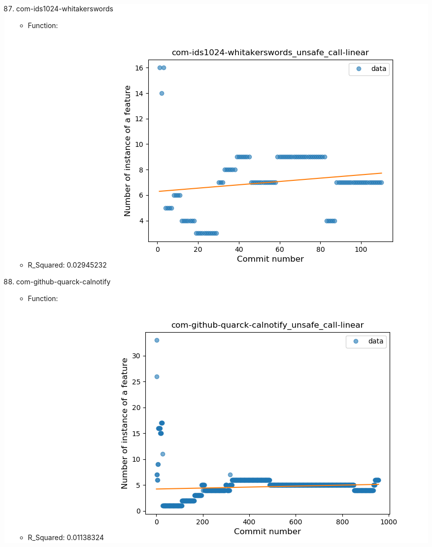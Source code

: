 87. com-ids1024-whitakerswords

	*  Function: ![equation](http://latex.codecogs.com/svg.latex?0.013087x%20&plus;%206.282736)
	* R_Squared: 0.02945232
 ![com-ids1024-whitakerswordsunsafe_call](../plots/com-ids1024-whitakerswords_unsafe_call_T1.png)

90. com-github-quarck-calnotify

	*  Function: ![equation](http://latex.codecogs.com/svg.latex?0.000944x%20&plus;%204.242901)
	* R_Squared: 0.01138324
 ![com-github-quarck-calnotifyunsafe_call](../plots/com-github-quarck-calnotify_unsafe_call_T1.png)
